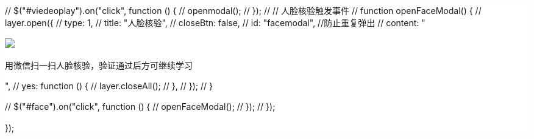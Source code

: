   //   $("#viedeoplay").on("click", function () {
  //     openmodal();
  //   });
  //   // 人脸核验触发事件
  //   function openFaceModal() {
  //     layer.open({
  //       type: 1,
  //       title: "人脸核验",
  //       closeBtn: false,
  //       id: "facemodal", //防止重复弹出
  //       content: "<div class='face'><div class='faceCenter'><img src='../images/public/qrm.png'></img><p>用微信扫一扫人脸核验，验证通过后方可继续学习</p></div></div>",
  //       yes: function () {
  //         layer.closeAll();
  //       },
  //     });
  //   }

  //   $("#face").on("click", function () {
  //     openFaceModal();
  //   });
  // });

});
